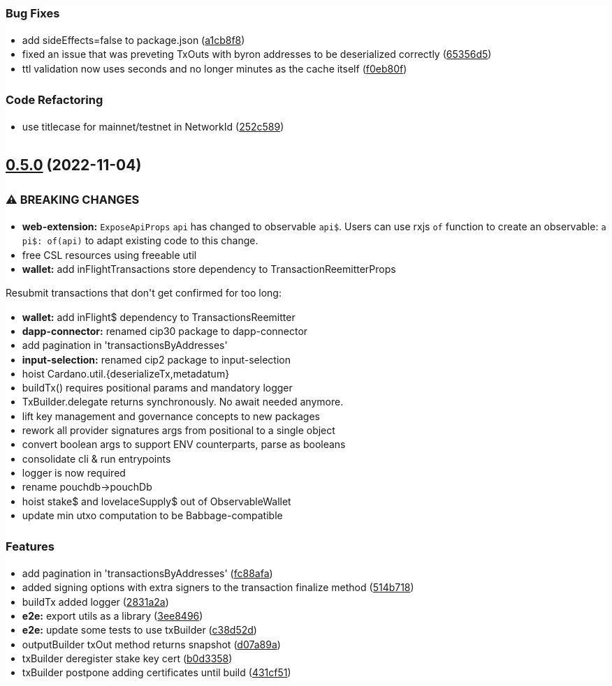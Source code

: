 ### Bug Fixes

- add sideEffects=false to package.json ([a1cb8f8](https://github.com/input-output-hk/cardano-js-sdk/commit/a1cb8f807e8d5947d0c512e0918713ff97d5d48e))
- fixed an issue that was preveting TxOuts with byron addresses to be deserialized correctly ([65356d5](https://github.com/input-output-hk/cardano-js-sdk/commit/65356d5d07375f5b90c25aca4f1965e35edee747))
- ttl validation now uses seconds and no longer minutes as the cache itself ([f0eb80f](https://github.com/input-output-hk/cardano-js-sdk/commit/f0eb80f73e61ea48f10809fb3c329fb5c4022e6b))

### Code Refactoring

- use titlecase for mainnet/testnet in NetworkId ([252c589](https://github.com/input-output-hk/cardano-js-sdk/commit/252c589480d3e422b9021ea66a67af978fb80264))

## [0.5.0](https://github.com/input-output-hk/cardano-js-sdk/compare/@cardano-sdk/e2e@0.4.0...@cardano-sdk/e2e@0.5.0) (2022-11-04)

### ⚠ BREAKING CHANGES

- **web-extension:** `ExposeApiProps` `api` has changed to observable `api$`.
  Users can use rxjs `of` function to create an observable: `api$: of(api)` to
  adapt existing code to this change.
- free CSL resources using freeable util
- **wallet:** add inFlightTransactions store dependency to TransactionReemitterProps

Resubmit transactions that don't get confirmed for too long:

- **wallet:** add inFlight$ dependency to TransactionsReemitter
- **dapp-connector:** renamed cip30 package to dapp-connector
- add pagination in 'transactionsByAddresses'
- **input-selection:** renamed cip2 package to input-selection
- hoist Cardano.util.{deserializeTx,metadatum}
- buildTx() requires positional params and mandatory logger
- TxBuilder.delegate returns synchronously. No await needed anymore.
- lift key management and governance concepts to new packages
- rework all provider signatures args from positional to a single object
- convert boolean args to support ENV counterparts, parse as booleans
- consolidate cli & run entrypoints
- logger is now required
- rename pouchdb->pouchDb
- hoist stake$ and lovelaceSupply$ out of ObservableWallet
- update min utxo computation to be Babbage-compatible

### Features

- add pagination in 'transactionsByAddresses' ([fc88afa](https://github.com/input-output-hk/cardano-js-sdk/commit/fc88afa9f006e9fc7b50b5a98665058a0d563e31))
- added signing options with extra signers to the transaction finalize method ([514b718](https://github.com/input-output-hk/cardano-js-sdk/commit/514b718825af93965739ec5f890f6be2aacf4f48))
- buildTx added logger ([2831a2a](https://github.com/input-output-hk/cardano-js-sdk/commit/2831a2ac99909fa6f2641f27c633932a4cbdb588))
- **e2e:** export utils as a library ([3ee8496](https://github.com/input-output-hk/cardano-js-sdk/commit/3ee8496177f4719449c869d09d9ea7a47fc38a22))
- **e2e:** update some tests to use txBuilder ([c38d52d](https://github.com/input-output-hk/cardano-js-sdk/commit/c38d52daef9d48fe2c59a383469fa7de57fa6e20))
- outputBuilder txOut method returns snapshot ([d07a89a](https://github.com/input-output-hk/cardano-js-sdk/commit/d07a89a7cb5610768daccc92058595906ea344d2))
- txBuilder deregister stake key cert ([b0d3358](https://github.com/input-output-hk/cardano-js-sdk/commit/b0d335861e2fa2274740f34240dba041e295fef2))
- txBuilder postpone adding certificates until build ([431cf51](https://github.com/input-output-hk/cardano-js-sdk/commit/431cf51a1903eaf7ece50228c587ebea4ccd5fc9))